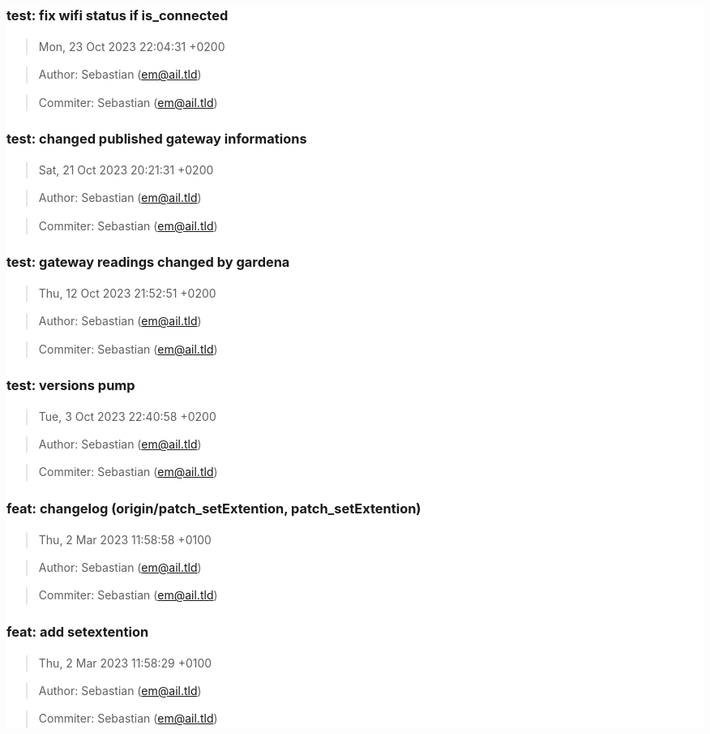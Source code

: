 


### test: fix wifi status if is_connected
>Mon, 23 Oct 2023 22:04:31 +0200

>Author: Sebastian (em@ail.tld)

>Commiter: Sebastian (em@ail.tld)




### test: changed published gateway informations
>Sat, 21 Oct 2023 20:21:31 +0200

>Author: Sebastian (em@ail.tld)

>Commiter: Sebastian (em@ail.tld)




### test: gateway readings changed by gardena
>Thu, 12 Oct 2023 21:52:51 +0200

>Author: Sebastian (em@ail.tld)

>Commiter: Sebastian (em@ail.tld)




### test: versions pump
>Tue, 3 Oct 2023 22:40:58 +0200

>Author: Sebastian (em@ail.tld)

>Commiter: Sebastian (em@ail.tld)




### feat: changelog (origin/patch_setExtention, patch_setExtention)
>Thu, 2 Mar 2023 11:58:58 +0100

>Author: Sebastian (em@ail.tld)

>Commiter: Sebastian (em@ail.tld)




### feat: add setextention
>Thu, 2 Mar 2023 11:58:29 +0100

>Author: Sebastian (em@ail.tld)

>Commiter: Sebastian (em@ail.tld)



